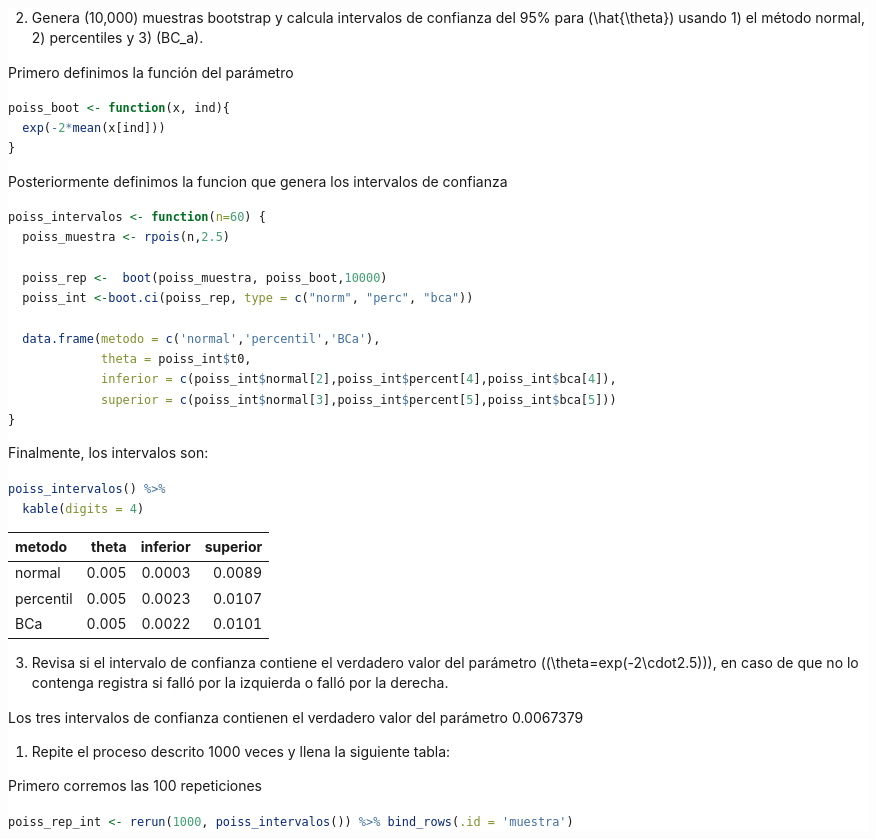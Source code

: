 2)  Genera \(10,000\) muestras bootstrap y calcula intervalos de
    confianza del 95% para \(\hat{\theta}\) usando 1) el método normal,
    2) percentiles y 3) \(BC_a\).

Primero definimos la función del parámetro

``` r
poiss_boot <- function(x, ind){
  exp(-2*mean(x[ind]))
}
```

Posteriormente definimos la funcion que genera los intervalos de
confianza

``` r
poiss_intervalos <- function(n=60) {
  poiss_muestra <- rpois(n,2.5)
  
  poiss_rep <-  boot(poiss_muestra, poiss_boot,10000)
  poiss_int <-boot.ci(poiss_rep, type = c("norm", "perc", "bca"))
  
  data.frame(metodo = c('normal','percentil','BCa'),
             theta = poiss_int$t0,
             inferior = c(poiss_int$normal[2],poiss_int$percent[4],poiss_int$bca[4]),
             superior = c(poiss_int$normal[3],poiss_int$percent[5],poiss_int$bca[5]))
}
```

Finalmente, los intervalos son:

``` r
poiss_intervalos() %>% 
  kable(digits = 4)
```

| metodo    | theta | inferior | superior |
| :-------- | ----: | -------: | -------: |
| normal    | 0.005 |   0.0003 |   0.0089 |
| percentil | 0.005 |   0.0023 |   0.0107 |
| BCa       | 0.005 |   0.0022 |   0.0101 |

3)  Revisa si el intervalo de confianza contiene el verdadero valor del
    parámetro (\(\theta=exp(-2\cdot2.5)\)), en caso de que no lo
    contenga registra si falló por la izquierda o falló por la derecha.

Los tres intervalos de confianza contienen el verdadero valor del
parámetro 0.0067379

1)  Repite el proceso descrito 1000 veces y llena la siguiente tabla:

Primero corremos las 100
repeticiones

``` r
poiss_rep_int <- rerun(1000, poiss_intervalos()) %>% bind_rows(.id = 'muestra')
```
